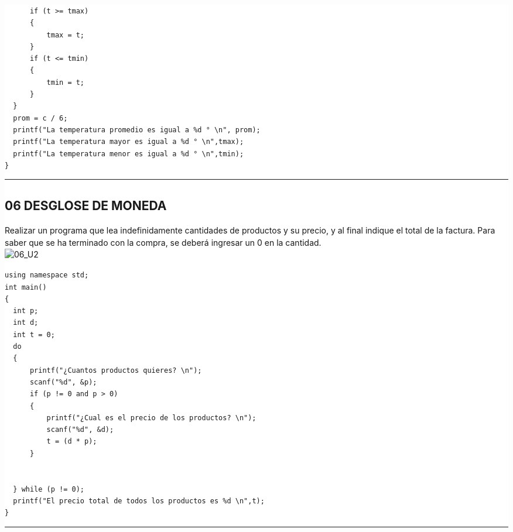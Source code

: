   ```#include <iostream>
        if (t >= tmax)
        {
            tmax = t;
        }
        if (t <= tmin)
        {
            tmin = t;
        }
    }
    prom = c / 6;
    printf("La temperatura promedio es igual a %d ° \n", prom);
    printf("La temperatura mayor es igual a %d ° \n",tmax);
    printf("La temperatura menor es igual a %d ° \n",tmin);
}
```  
---  

  
  ## 06 DESGLOSE DE MONEDA      
Realizar un programa que lea indefinidamente cantidades de productos y su precio, y al final
indique el total de la factura. Para saber que se ha terminado con la compra, se deberá
ingresar un 0 en la cantidad.  
<img alt="06_U2" src='imagenes/06_U2.png' width='1050' />
  </div>    

  
  ```#include <iostream>
using namespace std;
int main()
{
    int p;
    int d;
    int t = 0;
    do
    {
        printf("¿Cuantos productos quieres? \n");
        scanf("%d", &p);
        if (p != 0 and p > 0)
        {
            printf("¿Cual es el precio de los productos? \n");
            scanf("%d", &d);
            t = (d * p);
        }
        

    } while (p != 0);
    printf("El precio total de todos los productos es %d \n",t);
}
```  
---  
  